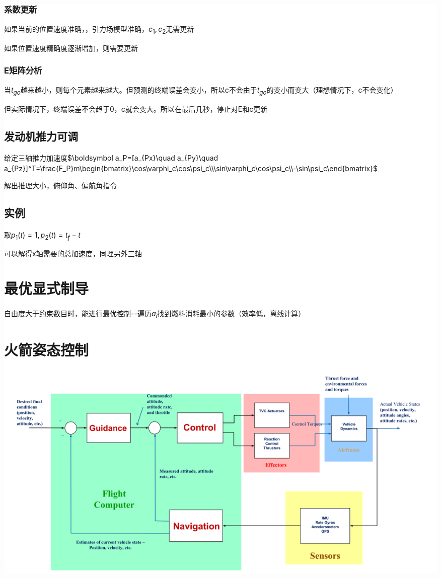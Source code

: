 ### 系数更新

如果当前的位置速度准确，，引力场模型准确，$c_1,c_2$无需更新

如果位置速度精确度逐渐增加，则需要更新

### E矩阵分析

当$t_{go}$越来越小，则每个元素越来越大。但预测的终端误差会变小，所以c不会由于$t_{go}$的变小而变大（理想情况下，c不会变化）

但实际情况下，终端误差不会趋于0，c就会变大。所以在最后几秒，停止对E和c更新

## 发动机推力可调

给定三轴推力加速度$\boldsymbol a_P=[a_{Px}\quad a_{Py}\quad a_{Pz}]^T=\frac{F_P}m\begin{bmatrix}\cos\varphi_c\cos\psi_c\\\sin\varphi_c\cos\psi_c\\-\sin\psi_c\end{bmatrix}$

解出推理大小，俯仰角、偏航角指令

## 实例

取$p_1(t)=1,p_2(t)=t_f-t$

可以解得x轴需要的总加速度，同理另外三轴

# 最优显式制导

自由度大于约束数目时，能进行最优控制--遍历$a_i$找到燃料消耗最小的参数（效率低，离线计算）

# 火箭姿态控制

![](img/015.png)
